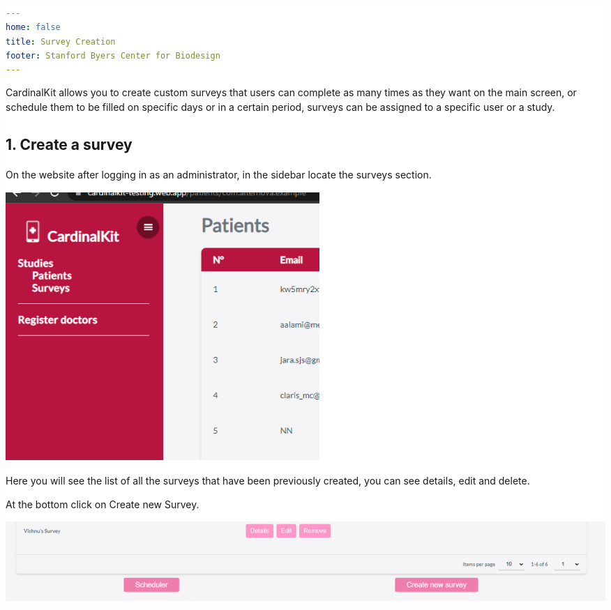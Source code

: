 ```yaml
---
home: false
title: Survey Creation
footer: Stanford Byers Center for Biodesign
---
```


CardinalKit allows you to create custom surveys that users can complete as many times as they want on the main screen, or schedule them to be filled on specific days or in a certain period, surveys can be assigned to a specific user or a study.

## 1. Create a survey

On the website after logging in as an administrator, in the sidebar locate the surveys section.

<img src="./images/Surveys/1-Sidebar.png" alt="drawing" width="450"/>

Here you will see the list of all the surveys that have been previously created, you can see details, edit and delete.

At the bottom click on Create new Survey.

<img src="./images/Surveys/2-Create.png" alt="drawing" width="950"/>
